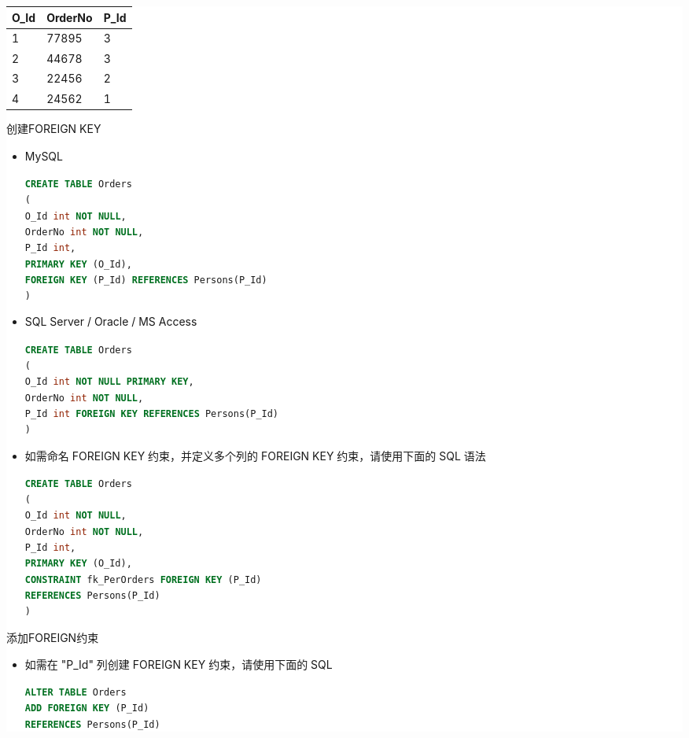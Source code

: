 | O_Id | OrderNo | P_Id |
| :--- | :------ | :--- |
| 1    | 77895   | 3    |
| 2    | 44678   | 3    |
| 3    | 22456   | 2    |
| 4    | 24562   | 1    |

创建FOREIGN KEY

* MySQL

  ```sql
  CREATE TABLE Orders
  (
  O_Id int NOT NULL,
  OrderNo int NOT NULL,
  P_Id int,
  PRIMARY KEY (O_Id),
  FOREIGN KEY (P_Id) REFERENCES Persons(P_Id)
  )
  ```

* SQL Server / Oracle / MS Access

  ```sql
  CREATE TABLE Orders
  (
  O_Id int NOT NULL PRIMARY KEY,
  OrderNo int NOT NULL,
  P_Id int FOREIGN KEY REFERENCES Persons(P_Id)
  )
  ```

* 如需命名 FOREIGN KEY 约束，并定义多个列的 FOREIGN KEY 约束，请使用下面的 SQL 语法

  ```sql
  CREATE TABLE Orders
  (
  O_Id int NOT NULL,
  OrderNo int NOT NULL,
  P_Id int,
  PRIMARY KEY (O_Id),
  CONSTRAINT fk_PerOrders FOREIGN KEY (P_Id)
  REFERENCES Persons(P_Id)
  )
  ```

添加FOREIGN约束

* 如需在 "P_Id" 列创建 FOREIGN KEY 约束，请使用下面的 SQL

  ```sql
  ALTER TABLE Orders
  ADD FOREIGN KEY (P_Id)
  REFERENCES Persons(P_Id)
  ```

